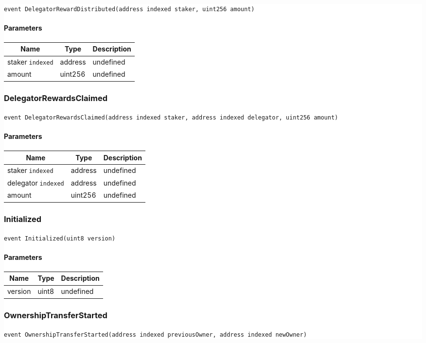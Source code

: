 ```solidity
event DelegatorRewardDistributed(address indexed staker, uint256 amount)
```





#### Parameters

| Name | Type | Description |
|---|---|---|
| staker `indexed` | address | undefined |
| amount  | uint256 | undefined |

### DelegatorRewardsClaimed

```solidity
event DelegatorRewardsClaimed(address indexed staker, address indexed delegator, uint256 amount)
```





#### Parameters

| Name | Type | Description |
|---|---|---|
| staker `indexed` | address | undefined |
| delegator `indexed` | address | undefined |
| amount  | uint256 | undefined |

### Initialized

```solidity
event Initialized(uint8 version)
```





#### Parameters

| Name | Type | Description |
|---|---|---|
| version  | uint8 | undefined |

### OwnershipTransferStarted

```solidity
event OwnershipTransferStarted(address indexed previousOwner, address indexed newOwner)
```



